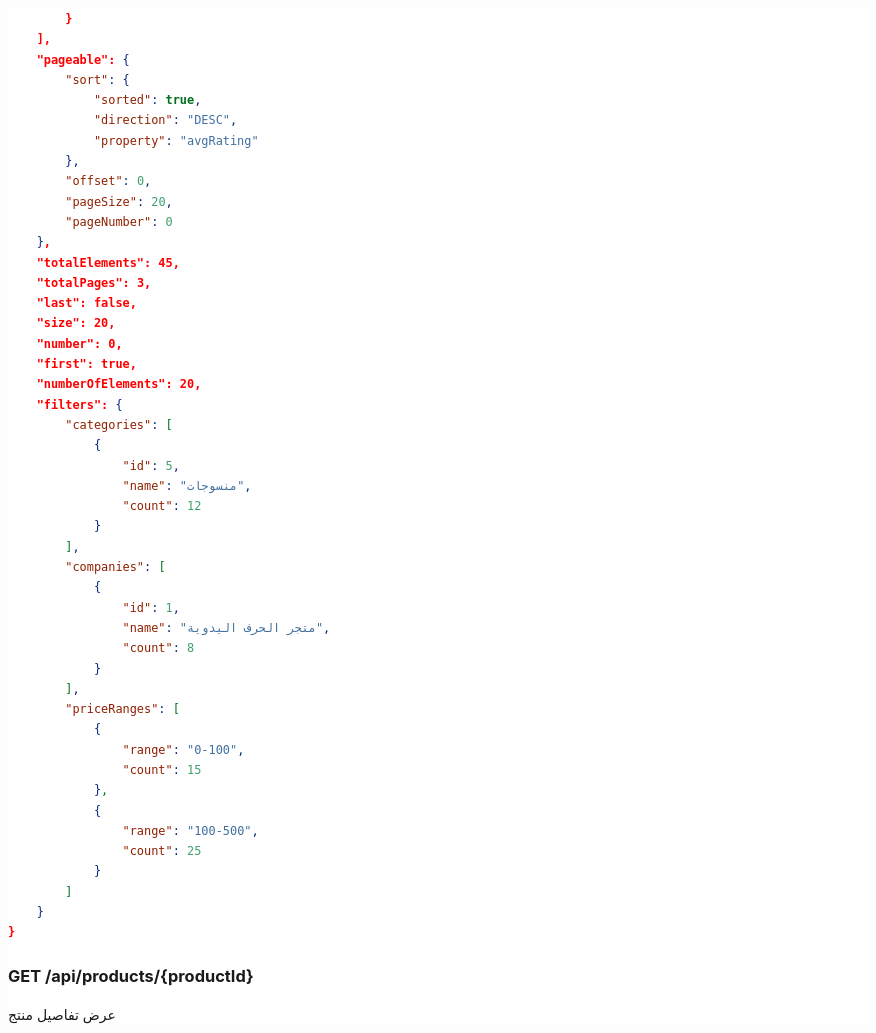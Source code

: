 ```json
        }
    ],
    "pageable": {
        "sort": {
            "sorted": true,
            "direction": "DESC",
            "property": "avgRating"
        },
        "offset": 0,
        "pageSize": 20,
        "pageNumber": 0
    },
    "totalElements": 45,
    "totalPages": 3,
    "last": false,
    "size": 20,
    "number": 0,
    "first": true,
    "numberOfElements": 20,
    "filters": {
        "categories": [
            {
                "id": 5,
                "name": "منسوجات",
                "count": 12
            }
        ],
        "companies": [
            {
                "id": 1,
                "name": "متجر الحرف اليدوية",
                "count": 8
            }
        ],
        "priceRanges": [
            {
                "range": "0-100",
                "count": 15
            },
            {
                "range": "100-500",
                "count": 25
            }
        ]
    }
}
```

### GET /api/products/{productId}
عرض تفاصيل منتج
